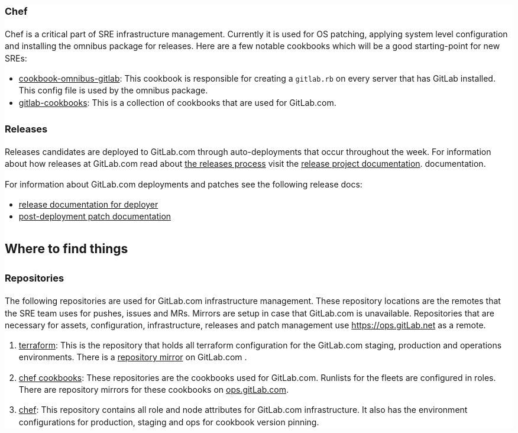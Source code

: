 ### Chef

Chef is a critical part of SRE infrastructure management. Currently it is used
for OS patching, applying system level configuration and installing the omnibus
package for releases. Here are a few notable cookbooks which will be a good
starting-point for new SREs:

* [cookbook-omnibus-gitlab](https://gitlab.com/gitlab-cookbooks/cookbook-omnibus-gitlab): This cookbook
  is responsible for creating a `gitlab.rb` on every server that has GitLab installed. This config
  file is used by the omnibus package.
* [gitlab-cookbooks](https://gitlab.com/gitlab-cookbooks): This is a collection of cookbooks that are used for GitLab.com.

### Releases

Releases candidates are deployed to GitLab.com through auto-deployments that occur throughout the week. For information about how releases at GitLab.com read about [the releases process](/handbook/engineering/deployments-and-releases/deployments/#gitlabcom-deployments-process) visit the
[release project documentation](https://gitlab.com/gitlab-org/release/docs/blob/master/README.md).
documentation.

For information about GitLab.com deployments and patches see the following
release docs:

* [release documentation for deployer](https://gitlab.com/gitlab-org/release/docs/blob/master/general/deploy/gitlab-com-deployer.md)
* [post-deployment patch documentation](https://gitlab.com/gitlab-org/release/docs/blob/master/general/deploy/post-deployment-patches.md)

## Where to find things


### Repositories

The following repositories are used for GitLab.com infrastructure management.
These repository locations are the remotes that the SRE team uses for pushes,
issues and MRs. Mirrors are setup in case that GitLab.com is unavailable.
Repositories that are necessary for assets, configuration, infrastructure, releases
and patch management use https://ops.gitLab.net as a remote.

1. [terraform](https://ops.gitlab.net/gitlab-com/gl-infra/config-mgmt): This
is the repository that holds all terraform configuration for the GitLab.com staging,
production and operations environments. There is a
[repository mirror](https://gitlab.com/gitlab-com/gl-infra/config-mgmt)
on GitLab.com .

1. [chef cookbooks](https://gitlab.com/groups/gitlab-cookbooks): These
repositories are the cookbooks used for GitLab.com. Runlists for the fleets
are configured in roles. There are repository mirrors for these cookbooks on
[ops.gitLab.com](https://ops.gitlab.net/gitlab-cookbooks).

1. [chef](https://gitlab.com/gitlab-com/gl-infra/chef-repo): This
repository contains all role and node attributes for GitLab.com infrastructure.
It also has the environment configurations for production, staging and ops
for cookbook version pinning.
